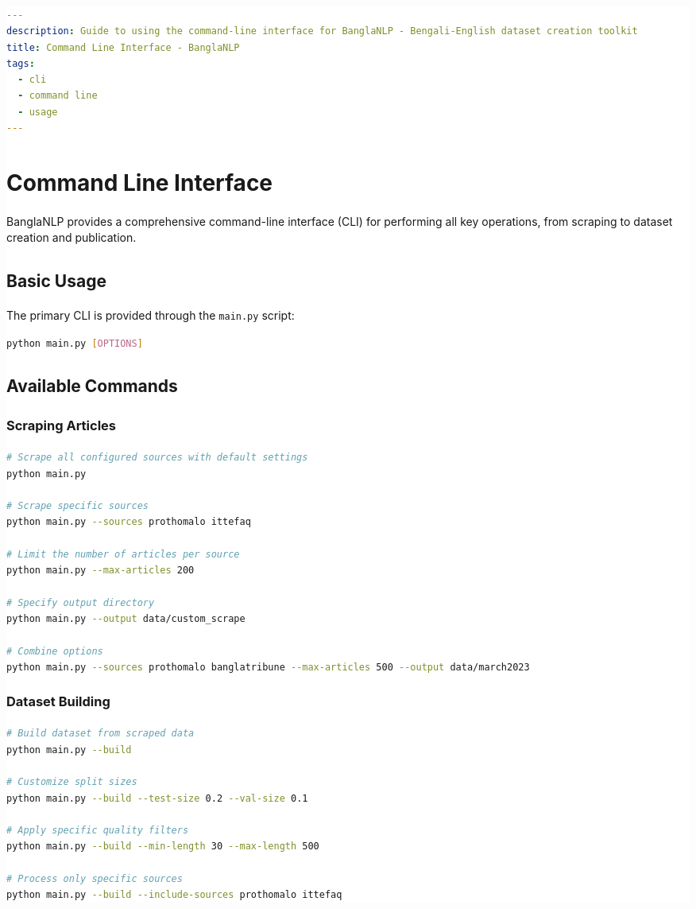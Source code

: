 ```yaml
---
description: Guide to using the command-line interface for BanglaNLP - Bengali-English dataset creation toolkit
title: Command Line Interface - BanglaNLP
tags:
  - cli
  - command line
  - usage
---
```


# Command Line Interface

BanglaNLP provides a comprehensive command-line interface (CLI) for performing all key operations, from scraping to dataset creation and publication.

## Basic Usage

The primary CLI is provided through the `main.py` script:

```bash
python main.py [OPTIONS]
```

## Available Commands

### Scraping Articles

```bash
# Scrape all configured sources with default settings
python main.py

# Scrape specific sources
python main.py --sources prothomalo ittefaq

# Limit the number of articles per source
python main.py --max-articles 200

# Specify output directory
python main.py --output data/custom_scrape

# Combine options
python main.py --sources prothomalo banglatribune --max-articles 500 --output data/march2023
```

### Dataset Building

```bash
# Build dataset from scraped data
python main.py --build

# Customize split sizes
python main.py --build --test-size 0.2 --val-size 0.1

# Apply specific quality filters
python main.py --build --min-length 30 --max-length 500

# Process only specific sources
python main.py --build --include-sources prothomalo ittefaq
```

